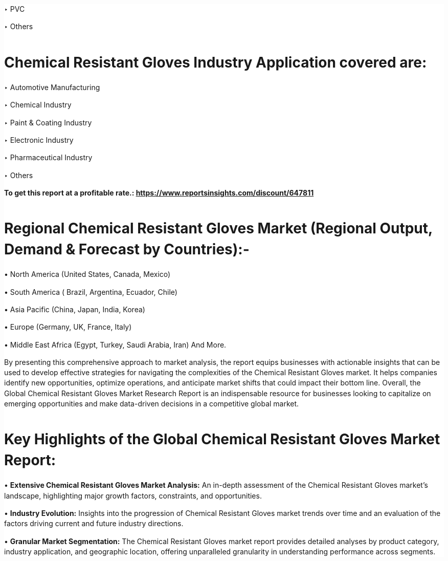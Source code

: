 ‣ PVC

‣ Others

# <strong>Chemical Resistant Gloves Industry Application covered are:</strong>

‣ Automotive Manufacturing

‣ Chemical Industry

‣ Paint & Coating Industry

‣ Electronic Industry

‣ Pharmaceutical Industry

‣ Others

<strong>To get this report at a profitable rate.: <a href=https://www.reportsinsights.com/discount/647811>https://www.reportsinsights.com/discount/647811</a></strong></font>

# <strong>Regional Chemical Resistant Gloves Market (Regional Output, Demand &amp; Forecast by Countries):-</strong>

• North America (United States, Canada, Mexico)

• South America ( Brazil, Argentina, Ecuador, Chile)

• Asia Pacific (China, Japan, India, Korea)

• Europe (Germany, UK, France, Italy)

• Middle East Africa (Egypt, Turkey, Saudi Arabia, Iran) And More.

By presenting this comprehensive approach to market analysis, the report equips businesses with actionable insights that can be used to develop effective strategies for navigating the complexities of the Chemical Resistant Gloves market. It helps companies identify new opportunities, optimize operations, and anticipate market shifts that could impact their bottom line. Overall, the Global Chemical Resistant Gloves Market Research Report is an indispensable resource for businesses looking to capitalize on emerging opportunities and make data-driven decisions in a competitive global market.

# <strong>Key Highlights of the Global Chemical Resistant Gloves Market Report:</strong>

• <strong>Extensive Chemical Resistant Gloves Market Analysis:</strong> An in-depth assessment of the Chemical Resistant Gloves market’s landscape, highlighting major growth factors, constraints, and opportunities.

• <strong>Industry Evolution:</strong> Insights into the progression of Chemical Resistant Gloves market trends over time and an evaluation of the factors driving current and future industry directions.

• <strong>Granular Market Segmentation:</strong> The Chemical Resistant Gloves market report provides detailed analyses by product category, industry application, and geographic location, offering unparalleled granularity in understanding performance across segments.
